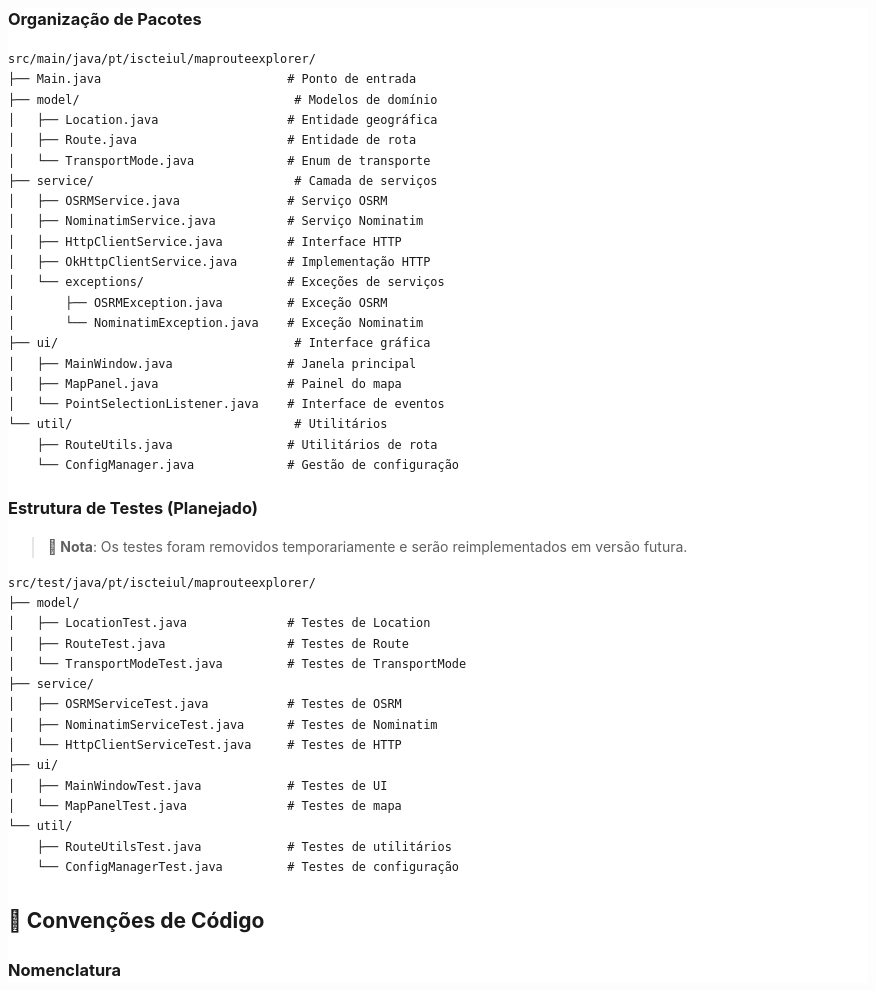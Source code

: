 ### Organização de Pacotes

```
src/main/java/pt/iscteiul/maprouteexplorer/
├── Main.java                          # Ponto de entrada
├── model/                              # Modelos de domínio
│   ├── Location.java                  # Entidade geográfica
│   ├── Route.java                     # Entidade de rota
│   └── TransportMode.java             # Enum de transporte
├── service/                            # Camada de serviços
│   ├── OSRMService.java               # Serviço OSRM
│   ├── NominatimService.java          # Serviço Nominatim
│   ├── HttpClientService.java         # Interface HTTP
│   ├── OkHttpClientService.java       # Implementação HTTP
│   └── exceptions/                    # Exceções de serviços
│       ├── OSRMException.java         # Exceção OSRM
│       └── NominatimException.java    # Exceção Nominatim
├── ui/                                 # Interface gráfica
│   ├── MainWindow.java                # Janela principal
│   ├── MapPanel.java                  # Painel do mapa
│   └── PointSelectionListener.java    # Interface de eventos
└── util/                               # Utilitários
    ├── RouteUtils.java                # Utilitários de rota
    └── ConfigManager.java             # Gestão de configuração
```

### Estrutura de Testes (Planejado)

> **📝 Nota**: Os testes foram removidos temporariamente e serão reimplementados em versão futura.

```
src/test/java/pt/iscteiul/maprouteexplorer/
├── model/
│   ├── LocationTest.java              # Testes de Location
│   ├── RouteTest.java                 # Testes de Route
│   └── TransportModeTest.java         # Testes de TransportMode
├── service/
│   ├── OSRMServiceTest.java           # Testes de OSRM
│   ├── NominatimServiceTest.java      # Testes de Nominatim
│   └── HttpClientServiceTest.java     # Testes de HTTP
├── ui/
│   ├── MainWindowTest.java            # Testes de UI
│   └── MapPanelTest.java              # Testes de mapa
└── util/
    ├── RouteUtilsTest.java            # Testes de utilitários
    └── ConfigManagerTest.java         # Testes de configuração
```

## 📝 Convenções de Código

### Nomenclatura
